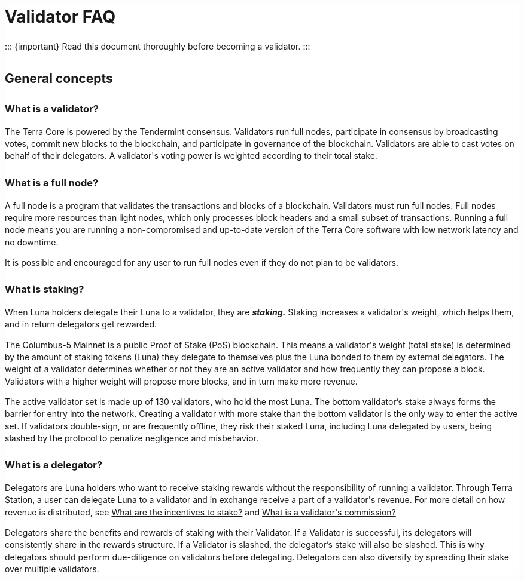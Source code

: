 # Validator FAQ

::: {important} Read this document thoroughly before becoming a validator. :::

## General concepts

### What is a validator?

The Terra Core is powered by the Tendermint consensus. Validators run full nodes, participate in consensus by broadcasting votes, commit new blocks to the blockchain, and participate in governance of the blockchain. Validators are able to cast votes on behalf of their delegators. A validator's voting power is weighted according to their total stake.

### What is a full node?

A full node is a program that validates the transactions and blocks of a blockchain. Validators must run full nodes. Full nodes require more resources than light nodes, which only processes block headers and a small subset of transactions. Running a full node means you are running a non-compromised and up-to-date version of the Terra Core software with low network latency and no downtime.

It is possible and encouraged for any user to run full nodes even if they do not plan to be validators.

### What is staking?

When Luna holders delegate their Luna to a validator, they are _**staking.**_ Staking increases a validator's weight, which helps them, and in return delegators get rewarded.

The Columbus-5 Mainnet is a public Proof of Stake (PoS) blockchain. This means a validator's weight (total stake) is determined by the amount of staking tokens (Luna) they delegate to themselves plus the Luna bonded to them by external delegators. The weight of a validator determines whether or not they are an active validator and how frequently they can propose a block. Validators with a higher weight will propose more blocks, and in turn make more revenue.

The active validator set is made up of 130 validators, who hold the most Luna. The bottom validator’s stake always forms the barrier for entry into the network. Creating a validator with more stake than the bottom validator is the only way to enter the active set. If validators double-sign, or are frequently offline, they risk their staked Luna, including Luna delegated by users, being slashed by the protocol to penalize negligence and misbehavior.

### What is a delegator?

Delegators are Luna holders who want to receive staking rewards without the responsibility of running a validator. Through Terra Station, a user can delegate Luna to a validator and in exchange receive a part of a validator's revenue. For more detail on how revenue is distributed, see [What are the incentives to stake?](faq.md#what-are-the-incentives-to-stake) and [What is a validator's commission?](faq.md#what-is-a-validators-commission)

Delegators share the benefits and rewards of staking with their Validator. If a Validator is successful, its delegators will consistently share in the rewards structure. If a Validator is slashed, the delegator’s stake will also be slashed. This is why delegators should perform due-diligence on validators before delegating. Delegators can also diversify by spreading their stake over multiple validators.
